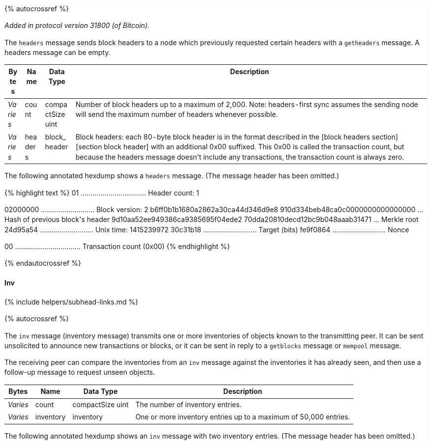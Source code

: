 {% autocrossref %}

*Added in protocol version 31800 (of Bitcoin).*

The `headers` message sends block headers to a node which
previously requested certain headers with a `getheaders` message. A headers
message can be empty.

| Bytes    | Name    | Data Type        | Description
|----------|---------|------------------|-----------------
| *Varies* | count   | compactSize uint | Number of block headers up to a maximum of 2,000.  Note: headers-first sync assumes the sending node will send the maximum number of headers whenever possible.
| *Varies* | headers | block_header     | Block headers: each 80-byte block header is in the format described in the [block headers section][section block header] with an additional 0x00 suffixed.  This 0x00 is called the transaction count, but because the headers message doesn't include any transactions, the transaction count is always zero.

The following annotated hexdump shows a `headers` message.  (The message
header has been omitted.)

{% highlight text %}
01 ................................. Header count: 1

02000000 ........................... Block version: 2
b6ff0b1b1680a2862a30ca44d346d9e8
910d334beb48ca0c0000000000000000 ... Hash of previous block's header
9d10aa52ee949386ca9385695f04ede2
70dda20810decd12bc9b048aaab31471 ... Merkle root
24d95a54 ........................... Unix time: 1415239972
30c31b18 ........................... Target (bits)
fe9f0864 ........................... Nonce

00 ................................. Transaction count (0x00)
{% endhighlight %}

{% endautocrossref %}

#### Inv
{% include helpers/subhead-links.md %}

{% autocrossref %}

The `inv` message (inventory message) transmits one or more inventories of
objects known to the transmitting peer.  It can be sent unsolicited to
announce new transactions or blocks, or it can be sent in reply to a
`getblocks` message or `mempool` message.

The receiving peer can compare the inventories from an `inv` message
against the inventories it has already seen, and then use a follow-up
message to request unseen objects.

| Bytes    | Name      | Data Type             | Description
|----------|-----------|-----------------------|-----------------
| *Varies* | count     | compactSize uint      | The number of inventory entries.
| *Varies* | inventory | inventory             | One or more inventory entries up to a maximum of 50,000 entries.

The following annotated hexdump shows an `inv` message with two
inventory entries.  (The message header has been omitted.)
